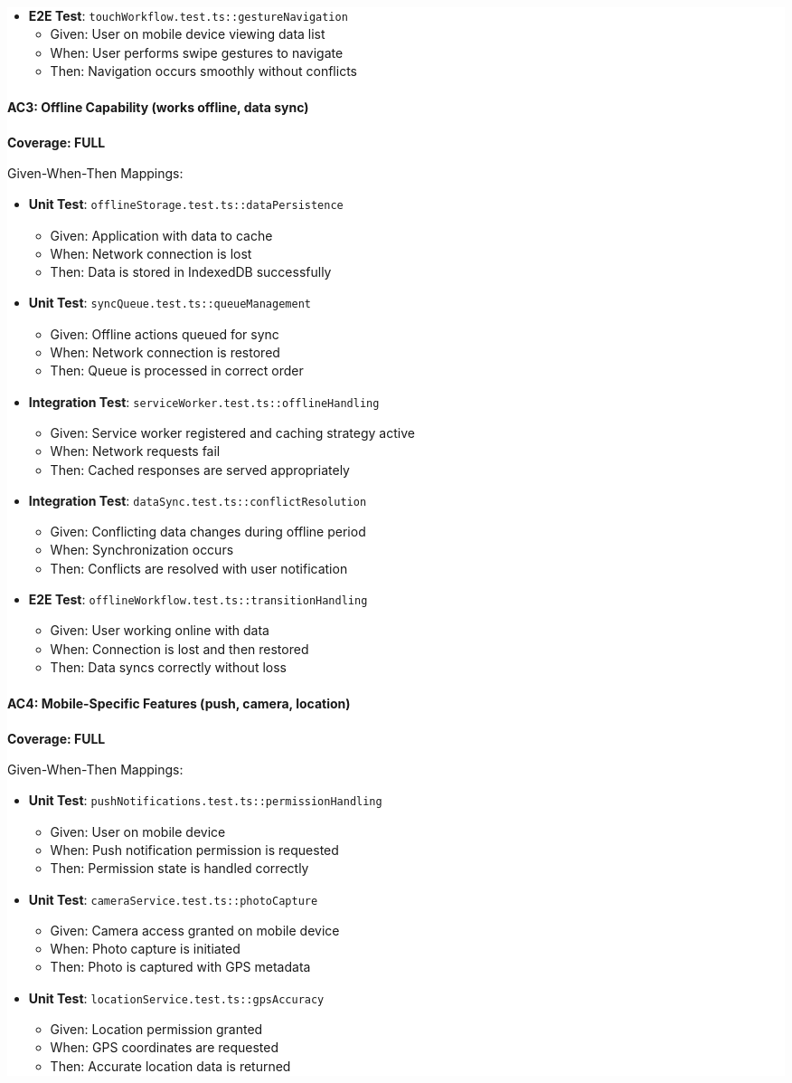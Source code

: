 - **E2E Test**: `touchWorkflow.test.ts::gestureNavigation`
  - Given: User on mobile device viewing data list
  - When: User performs swipe gestures to navigate
  - Then: Navigation occurs smoothly without conflicts

#### AC3: Offline Capability (works offline, data sync)

**Coverage: FULL**

Given-When-Then Mappings:

- **Unit Test**: `offlineStorage.test.ts::dataPersistence`
  - Given: Application with data to cache
  - When: Network connection is lost
  - Then: Data is stored in IndexedDB successfully

- **Unit Test**: `syncQueue.test.ts::queueManagement`
  - Given: Offline actions queued for sync
  - When: Network connection is restored
  - Then: Queue is processed in correct order

- **Integration Test**: `serviceWorker.test.ts::offlineHandling`
  - Given: Service worker registered and caching strategy active
  - When: Network requests fail
  - Then: Cached responses are served appropriately

- **Integration Test**: `dataSync.test.ts::conflictResolution`
  - Given: Conflicting data changes during offline period
  - When: Synchronization occurs
  - Then: Conflicts are resolved with user notification

- **E2E Test**: `offlineWorkflow.test.ts::transitionHandling`
  - Given: User working online with data
  - When: Connection is lost and then restored
  - Then: Data syncs correctly without loss

#### AC4: Mobile-Specific Features (push, camera, location)

**Coverage: FULL**

Given-When-Then Mappings:

- **Unit Test**: `pushNotifications.test.ts::permissionHandling`
  - Given: User on mobile device
  - When: Push notification permission is requested
  - Then: Permission state is handled correctly

- **Unit Test**: `cameraService.test.ts::photoCapture`
  - Given: Camera access granted on mobile device
  - When: Photo capture is initiated
  - Then: Photo is captured with GPS metadata

- **Unit Test**: `locationService.test.ts::gpsAccuracy`
  - Given: Location permission granted
  - When: GPS coordinates are requested
  - Then: Accurate location data is returned
